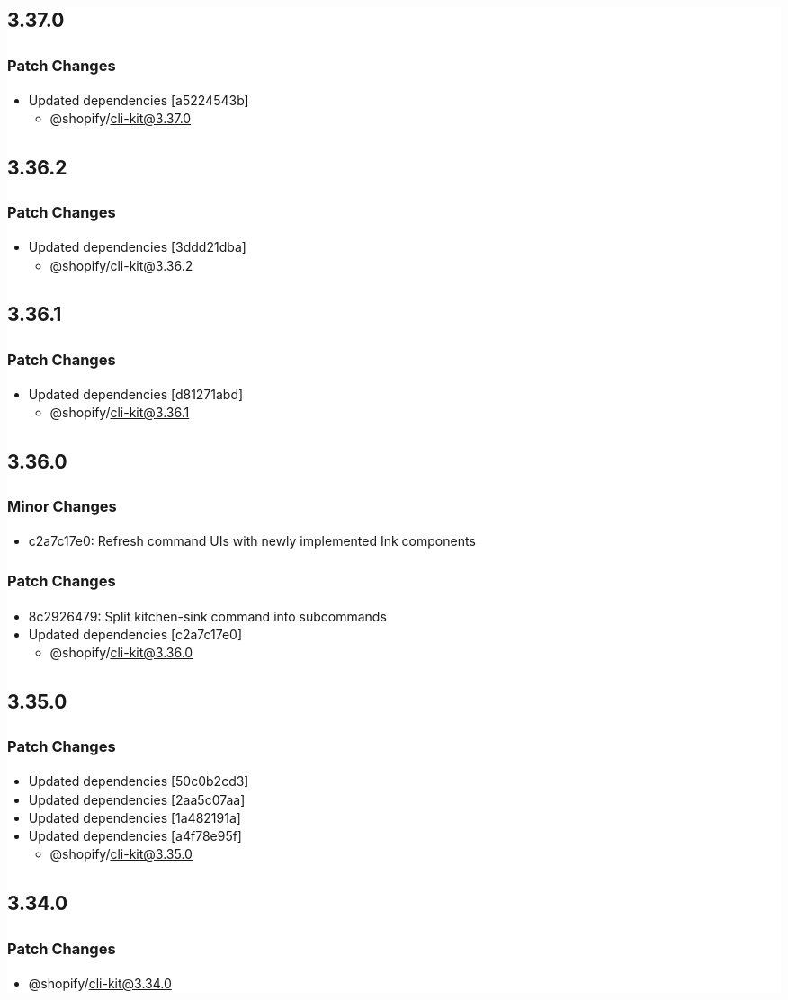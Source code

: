## 3.37.0

### Patch Changes

- Updated dependencies [a5224543b]
  - @shopify/cli-kit@3.37.0

## 3.36.2

### Patch Changes

- Updated dependencies [3ddd21dba]
  - @shopify/cli-kit@3.36.2

## 3.36.1

### Patch Changes

- Updated dependencies [d81271abd]
  - @shopify/cli-kit@3.36.1

## 3.36.0

### Minor Changes

- c2a7c17e0: Refresh command UIs with newly implemented Ink components

### Patch Changes

- 8c2926479: Split kitchen-sink command into subcommands
- Updated dependencies [c2a7c17e0]
  - @shopify/cli-kit@3.36.0

## 3.35.0

### Patch Changes

- Updated dependencies [50c0b2cd3]
- Updated dependencies [2aa5c07aa]
- Updated dependencies [1a482191a]
- Updated dependencies [a4f78e95f]
  - @shopify/cli-kit@3.35.0

## 3.34.0

### Patch Changes

- @shopify/cli-kit@3.34.0
